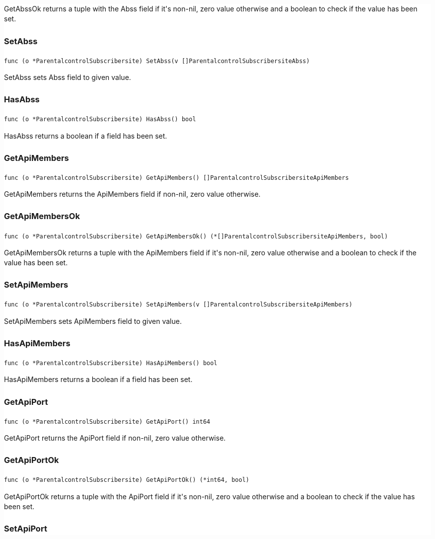 GetAbssOk returns a tuple with the Abss field if it's non-nil, zero value otherwise
and a boolean to check if the value has been set.

### SetAbss

`func (o *ParentalcontrolSubscribersite) SetAbss(v []ParentalcontrolSubscribersiteAbss)`

SetAbss sets Abss field to given value.

### HasAbss

`func (o *ParentalcontrolSubscribersite) HasAbss() bool`

HasAbss returns a boolean if a field has been set.

### GetApiMembers

`func (o *ParentalcontrolSubscribersite) GetApiMembers() []ParentalcontrolSubscribersiteApiMembers`

GetApiMembers returns the ApiMembers field if non-nil, zero value otherwise.

### GetApiMembersOk

`func (o *ParentalcontrolSubscribersite) GetApiMembersOk() (*[]ParentalcontrolSubscribersiteApiMembers, bool)`

GetApiMembersOk returns a tuple with the ApiMembers field if it's non-nil, zero value otherwise
and a boolean to check if the value has been set.

### SetApiMembers

`func (o *ParentalcontrolSubscribersite) SetApiMembers(v []ParentalcontrolSubscribersiteApiMembers)`

SetApiMembers sets ApiMembers field to given value.

### HasApiMembers

`func (o *ParentalcontrolSubscribersite) HasApiMembers() bool`

HasApiMembers returns a boolean if a field has been set.

### GetApiPort

`func (o *ParentalcontrolSubscribersite) GetApiPort() int64`

GetApiPort returns the ApiPort field if non-nil, zero value otherwise.

### GetApiPortOk

`func (o *ParentalcontrolSubscribersite) GetApiPortOk() (*int64, bool)`

GetApiPortOk returns a tuple with the ApiPort field if it's non-nil, zero value otherwise
and a boolean to check if the value has been set.

### SetApiPort
